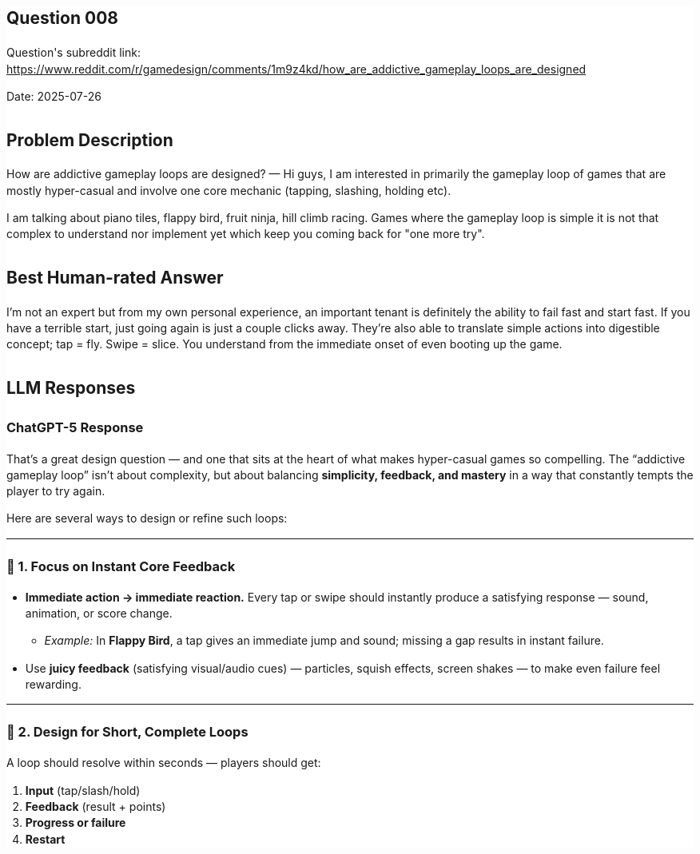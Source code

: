 ## Question 008

Question's subreddit link: https://www.reddit.com/r/gamedesign/comments/1m9z4kd/how_are_addictive_gameplay_loops_are_designed

Date: 2025-07-26

## Problem Description
How are addictive gameplay loops are designed? — Hi guys, I am interested in primarily the gameplay loop of games that are mostly hyper-casual and involve one core mechanic (tapping, slashing, holding etc).



I am talking about piano tiles, flappy bird, fruit ninja, hill climb racing. Games where the gameplay loop is simple it is not that complex to understand nor implement yet which keep you coming back for "one more try".

## Best Human-rated Answer
I’m not an expert but from my own personal experience, an important tenant is definitely the ability to fail fast and start fast. If you have a terrible start, just going again is just a couple clicks away. They’re also able to translate simple actions into digestible concept; tap = fly. Swipe = slice. You understand from the immediate onset of even booting up the game.

## LLM Responses

### ChatGPT-5 Response
That’s a great design question — and one that sits at the heart of what makes hyper-casual games so compelling. The “addictive gameplay loop” isn’t about complexity, but about balancing **simplicity, feedback, and mastery** in a way that constantly tempts the player to try again.

Here are several ways to design or refine such loops:

---

### 🎯 1. **Focus on Instant Core Feedback**

* **Immediate action → immediate reaction.** Every tap or swipe should instantly produce a satisfying response — sound, animation, or score change.

  * *Example:* In **Flappy Bird**, a tap gives an immediate jump and sound; missing a gap results in instant failure.
* Use **juicy feedback** (satisfying visual/audio cues) — particles, squish effects, screen shakes — to make even failure feel rewarding.

---

### 🧩 2. **Design for Short, Complete Loops**

A loop should resolve within seconds — players should get:

1. **Input** (tap/slash/hold)
2. **Feedback** (result + points)
3. **Progress or failure**
4. **Restart**
